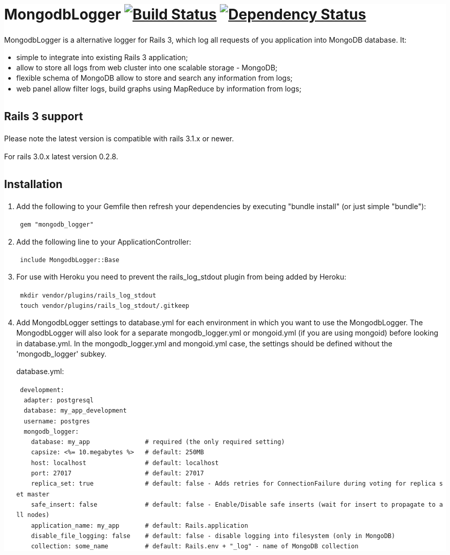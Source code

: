 # MongodbLogger [![Build Status](https://secure.travis-ci.org/le0pard/mongodb_logger.png)](http://travis-ci.org/le0pard/mongodb_logger) [![Dependency Status](https://gemnasium.com/le0pard/mongodb_logger.png)](https://gemnasium.com/le0pard/mongodb_logger)

MongodbLogger is a alternative logger for Rails 3, which log all requests of you application into MongoDB database.
It:

* simple to integrate into existing Rails 3 application;
* allow to store all logs from web cluster into one scalable storage - MongoDB;
* flexible schema of MongoDB allow to store and search any information from logs;
* web panel allow filter logs, build graphs using MapReduce by information from logs;

## Rails 3 support

Please note the latest version is compatible with rails 3.1.x or newer.

For rails 3.0.x latest version 0.2.8.

## Installation

1. Add the following to your Gemfile then refresh your dependencies by executing "bundle install" (or just simple "bundle"):

        gem "mongodb_logger"

1. Add the following line to your ApplicationController:

        include MongodbLogger::Base

1. For use with Heroku you need to prevent the rails\_log\_stdout plugin from being added by Heroku:

        mkdir vendor/plugins/rails_log_stdout
        touch vendor/plugins/rails_log_stdout/.gitkeep

1. Add MongodbLogger settings to database.yml for each environment in which you want to use the MongodbLogger. The MongodbLogger will also
   look for a separate mongodb\_logger.yml or mongoid.yml (if you are using mongoid) before looking in database.yml.
   In the mongodb\_logger.yml and mongoid.yml case, the settings should be defined without the 'mongodb\_logger' subkey.

   database.yml:

        development:
         adapter: postgresql
         database: my_app_development
         username: postgres
         mongodb_logger:
           database: my_app               # required (the only required setting)
           capsize: <%= 10.megabytes %>   # default: 250MB
           host: localhost                # default: localhost
           port: 27017                    # default: 27017
           replica_set: true              # default: false - Adds retries for ConnectionFailure during voting for replica set master
           safe_insert: false             # default: false - Enable/Disable safe inserts (wait for insert to propagate to all nodes)
           application_name: my_app       # default: Rails.application
           disable_file_logging: false    # default: false - disable logging into filesystem (only in MongoDB)
           collection: some_name          # default: Rails.env + "_log" - name of MongoDB collection
